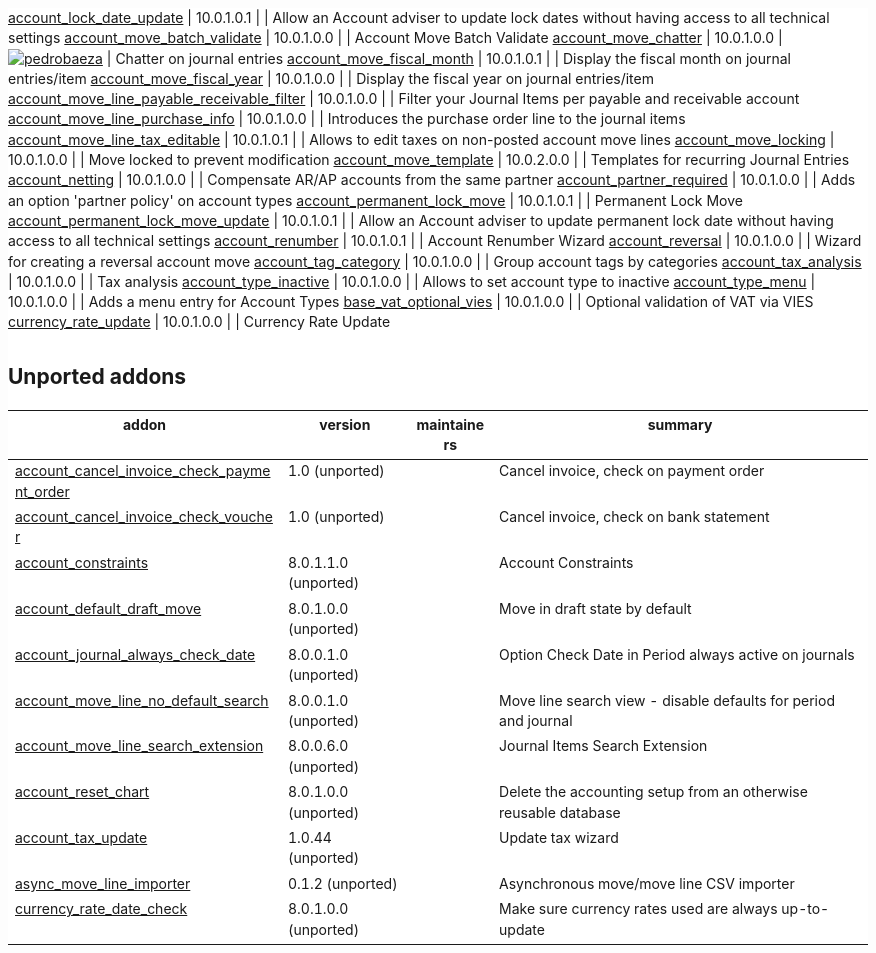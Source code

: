 [account_lock_date_update](account_lock_date_update/) | 10.0.1.0.1 |  | Allow an Account adviser to update lock dates without having access to all technical settings
[account_move_batch_validate](account_move_batch_validate/) | 10.0.1.0.0 |  | Account Move Batch Validate
[account_move_chatter](account_move_chatter/) | 10.0.1.0.0 | [![pedrobaeza](https://github.com/pedrobaeza.png?size=30px)](https://github.com/pedrobaeza) | Chatter on journal entries
[account_move_fiscal_month](account_move_fiscal_month/) | 10.0.1.0.1 |  | Display the fiscal month on journal entries/item
[account_move_fiscal_year](account_move_fiscal_year/) | 10.0.1.0.0 |  | Display the fiscal year on journal entries/item
[account_move_line_payable_receivable_filter](account_move_line_payable_receivable_filter/) | 10.0.1.0.0 |  | Filter your Journal Items per payable and receivable account
[account_move_line_purchase_info](account_move_line_purchase_info/) | 10.0.1.0.0 |  | Introduces the purchase order line to the journal items
[account_move_line_tax_editable](account_move_line_tax_editable/) | 10.0.1.0.1 |  | Allows to edit taxes on non-posted account move lines
[account_move_locking](account_move_locking/) | 10.0.1.0.0 |  | Move locked to prevent modification
[account_move_template](account_move_template/) | 10.0.2.0.0 |  | Templates for recurring Journal Entries
[account_netting](account_netting/) | 10.0.1.0.0 |  | Compensate AR/AP accounts from the same partner
[account_partner_required](account_partner_required/) | 10.0.1.0.0 |  | Adds an option 'partner policy' on account types
[account_permanent_lock_move](account_permanent_lock_move/) | 10.0.1.0.1 |  | Permanent Lock Move
[account_permanent_lock_move_update](account_permanent_lock_move_update/) | 10.0.1.0.1 |  | Allow an Account adviser to update permanent lock date without having access to all technical settings
[account_renumber](account_renumber/) | 10.0.1.0.1 |  | Account Renumber Wizard
[account_reversal](account_reversal/) | 10.0.1.0.0 |  | Wizard for creating a reversal account move
[account_tag_category](account_tag_category/) | 10.0.1.0.0 |  | Group account tags by categories
[account_tax_analysis](account_tax_analysis/) | 10.0.1.0.0 |  | Tax analysis
[account_type_inactive](account_type_inactive/) | 10.0.1.0.0 |  | Allows to set account type to inactive
[account_type_menu](account_type_menu/) | 10.0.1.0.0 |  | Adds a menu entry for Account Types
[base_vat_optional_vies](base_vat_optional_vies/) | 10.0.1.0.0 |  | Optional validation of VAT via VIES
[currency_rate_update](currency_rate_update/) | 10.0.1.0.0 |  | Currency Rate Update


Unported addons
---------------
addon | version | maintainers | summary
--- | --- | --- | ---
[account_cancel_invoice_check_payment_order](account_cancel_invoice_check_payment_order/) | 1.0 (unported) |  | Cancel invoice, check on payment order
[account_cancel_invoice_check_voucher](account_cancel_invoice_check_voucher/) | 1.0 (unported) |  | Cancel invoice, check on bank statement
[account_constraints](account_constraints/) | 8.0.1.1.0 (unported) |  | Account Constraints
[account_default_draft_move](account_default_draft_move/) | 8.0.1.0.0 (unported) |  | Move in draft state by default
[account_journal_always_check_date](account_journal_always_check_date/) | 8.0.0.1.0 (unported) |  | Option Check Date in Period always active on journals
[account_move_line_no_default_search](account_move_line_no_default_search/) | 8.0.0.1.0 (unported) |  | Move line search view - disable defaults for period and journal
[account_move_line_search_extension](account_move_line_search_extension/) | 8.0.0.6.0 (unported) |  | Journal Items Search Extension
[account_reset_chart](account_reset_chart/) | 8.0.1.0.0 (unported) |  | Delete the accounting setup from an otherwise reusable database
[account_tax_update](account_tax_update/) | 1.0.44 (unported) |  | Update tax wizard
[async_move_line_importer](async_move_line_importer/) | 0.1.2 (unported) |  | Asynchronous move/move line CSV importer
[currency_rate_date_check](currency_rate_date_check/) | 8.0.1.0.0 (unported) |  | Make sure currency rates used are always up-to-update
